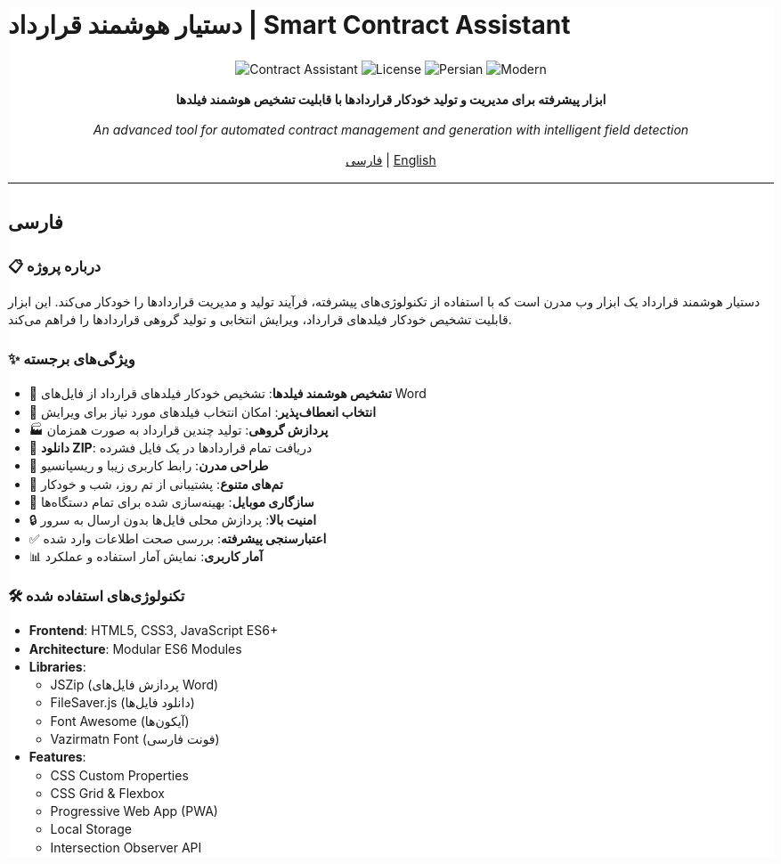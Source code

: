 # دستیار هوشمند قرارداد | Smart Contract Assistant

<div align="center">

![Contract Assistant](https://img.shields.io/badge/Version-2.0.0-blue)
![License](https://img.shields.io/badge/License-MIT-green)
![Persian](https://img.shields.io/badge/Language-Persian%20%28Farsi%29-red)
![Modern](https://img.shields.io/badge/Tech-Modern%20Web-purple)

**ابزار پیشرفته برای مدیریت و تولید خودکار قراردادها با قابلیت تشخیص هوشمند فیلدها**

*An advanced tool for automated contract management and generation with intelligent field detection*

[فارسی](#فارسی) | [English](#english)

</div>

---

## فارسی

### 📋 درباره پروژه

دستیار هوشمند قرارداد یک ابزار وب مدرن است که با استفاده از تکنولوژی‌های پیشرفته، فرآیند تولید و مدیریت قراردادها را خودکار می‌کند. این ابزار قابلیت تشخیص خودکار فیلدهای قرارداد، ویرایش انتخابی و تولید گروهی قراردادها را فراهم می‌کند.

### ✨ ویژگی‌های برجسته

- 🤖 **تشخیص هوشمند فیلدها**: تشخیص خودکار فیلدهای قرارداد از فایل‌های Word
- 🎯 **انتخاب انعطاف‌پذیر**: امکان انتخاب فیلدهای مورد نیاز برای ویرایش
- 🏭 **پردازش گروهی**: تولید چندین قرارداد به صورت همزمان
- 📁 **دانلود ZIP**: دریافت تمام قراردادها در یک فایل فشرده
- 🎨 **طراحی مدرن**: رابط کاربری زیبا و ریسپانسیو
- 🌙 **تم‌های متنوع**: پشتیبانی از تم روز، شب و خودکار
- 📱 **سازگاری موبایل**: بهینه‌سازی شده برای تمام دستگاه‌ها
- 🔒 **امنیت بالا**: پردازش محلی فایل‌ها بدون ارسال به سرور
- ✅ **اعتبارسنجی پیشرفته**: بررسی صحت اطلاعات وارد شده
- 📊 **آمار کاربری**: نمایش آمار استفاده و عملکرد

### 🛠️ تکنولوژی‌های استفاده شده

- **Frontend**: HTML5, CSS3, JavaScript ES6+
- **Architecture**: Modular ES6 Modules
- **Libraries**: 
  - JSZip (پردازش فایل‌های Word)
  - FileSaver.js (دانلود فایل‌ها)
  - Font Awesome (آیکون‌ها)
  - Vazirmatn Font (فونت فارسی)
- **Features**: 
  - CSS Custom Properties
  - CSS Grid & Flexbox
  - Progressive Web App (PWA)
  - Local Storage
  - Intersection Observer API
